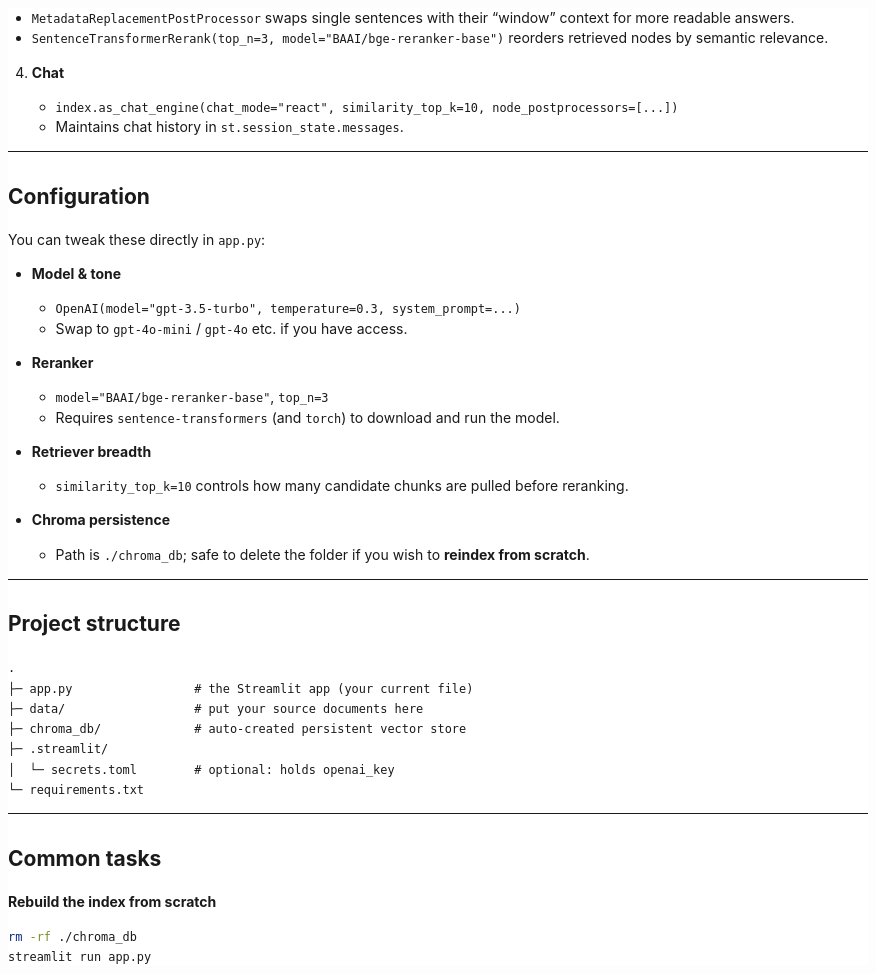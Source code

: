    * `MetadataReplacementPostProcessor` swaps single sentences with their “window” context for more readable answers.
   * `SentenceTransformerRerank(top_n=3, model="BAAI/bge-reranker-base")` reorders retrieved nodes by semantic relevance.

4. **Chat**

   * `index.as_chat_engine(chat_mode="react", similarity_top_k=10, node_postprocessors=[...])`
   * Maintains chat history in `st.session_state.messages`.

---

## Configuration

You can tweak these directly in `app.py`:

* **Model & tone**

  * `OpenAI(model="gpt-3.5-turbo", temperature=0.3, system_prompt=...)`
  * Swap to `gpt-4o-mini` / `gpt-4o` etc. if you have access.

* **Reranker**

  * `model="BAAI/bge-reranker-base"`, `top_n=3`
  * Requires `sentence-transformers` (and `torch`) to download and run the model.

* **Retriever breadth**

  * `similarity_top_k=10` controls how many candidate chunks are pulled before reranking.

* **Chroma persistence**

  * Path is `./chroma_db`; safe to delete the folder if you wish to **reindex from scratch**.

---

## Project structure

```
.
├─ app.py                 # the Streamlit app (your current file)
├─ data/                  # put your source documents here
├─ chroma_db/             # auto-created persistent vector store
├─ .streamlit/
│  └─ secrets.toml        # optional: holds openai_key
└─ requirements.txt
```

---

## Common tasks

**Rebuild the index from scratch**

```bash
rm -rf ./chroma_db
streamlit run app.py
```
